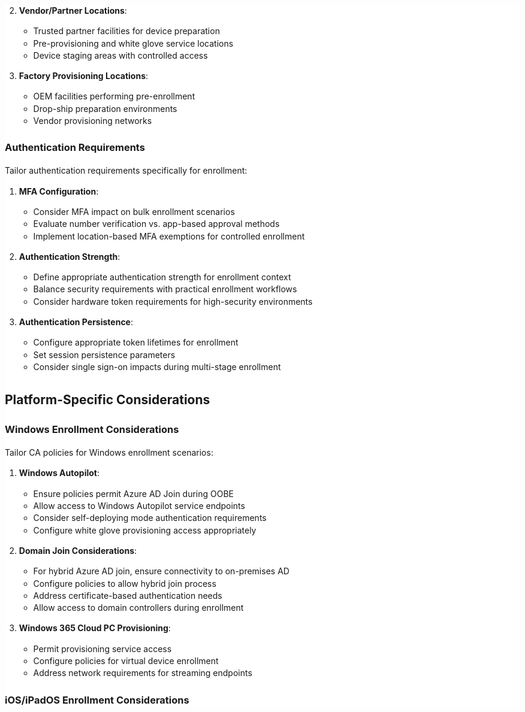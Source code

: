 2. **Vendor/Partner Locations**:
   - Trusted partner facilities for device preparation
   - Pre-provisioning and white glove service locations
   - Device staging areas with controlled access

3. **Factory Provisioning Locations**:
   - OEM facilities performing pre-enrollment
   - Drop-ship preparation environments
   - Vendor provisioning networks

### Authentication Requirements

Tailor authentication requirements specifically for enrollment:

1. **MFA Configuration**:
   - Consider MFA impact on bulk enrollment scenarios
   - Evaluate number verification vs. app-based approval methods
   - Implement location-based MFA exemptions for controlled enrollment

2. **Authentication Strength**:
   - Define appropriate authentication strength for enrollment context
   - Balance security requirements with practical enrollment workflows
   - Consider hardware token requirements for high-security environments

3. **Authentication Persistence**:
   - Configure appropriate token lifetimes for enrollment
   - Set session persistence parameters 
   - Consider single sign-on impacts during multi-stage enrollment

## Platform-Specific Considerations

### Windows Enrollment Considerations

Tailor CA policies for Windows enrollment scenarios:

1. **Windows Autopilot**:
   - Ensure policies permit Azure AD Join during OOBE
   - Allow access to Windows Autopilot service endpoints
   - Consider self-deploying mode authentication requirements
   - Configure white glove provisioning access appropriately

2. **Domain Join Considerations**:
   - For hybrid Azure AD join, ensure connectivity to on-premises AD
   - Configure policies to allow hybrid join process
   - Address certificate-based authentication needs
   - Allow access to domain controllers during enrollment

3. **Windows 365 Cloud PC Provisioning**:
   - Permit provisioning service access
   - Configure policies for virtual device enrollment
   - Address network requirements for streaming endpoints

### iOS/iPadOS Enrollment Considerations
